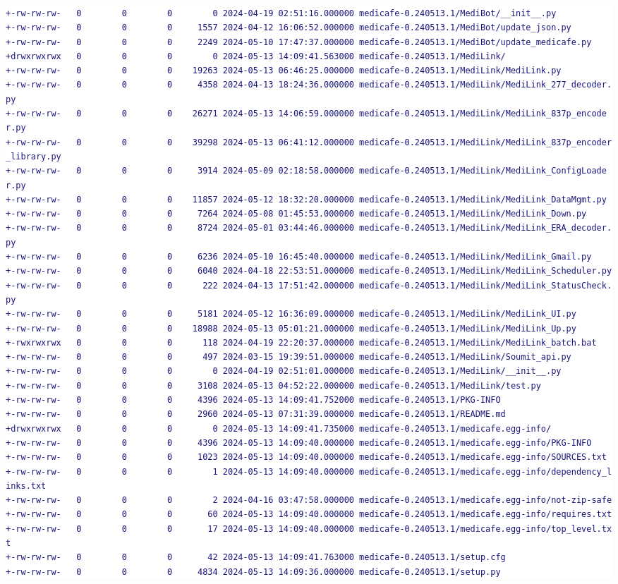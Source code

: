 ```diff
+-rw-rw-rw-   0        0        0        0 2024-04-19 02:51:16.000000 medicafe-0.240513.1/MediBot/__init__.py
+-rw-rw-rw-   0        0        0     1557 2024-04-12 16:06:52.000000 medicafe-0.240513.1/MediBot/update_json.py
+-rw-rw-rw-   0        0        0     2249 2024-05-10 17:47:37.000000 medicafe-0.240513.1/MediBot/update_medicafe.py
+drwxrwxrwx   0        0        0        0 2024-05-13 14:09:41.563000 medicafe-0.240513.1/MediLink/
+-rw-rw-rw-   0        0        0    19263 2024-05-13 06:46:25.000000 medicafe-0.240513.1/MediLink/MediLink.py
+-rw-rw-rw-   0        0        0     4358 2024-04-13 18:24:36.000000 medicafe-0.240513.1/MediLink/MediLink_277_decoder.py
+-rw-rw-rw-   0        0        0    26271 2024-05-13 14:06:59.000000 medicafe-0.240513.1/MediLink/MediLink_837p_encoder.py
+-rw-rw-rw-   0        0        0    39298 2024-05-13 06:41:12.000000 medicafe-0.240513.1/MediLink/MediLink_837p_encoder_library.py
+-rw-rw-rw-   0        0        0     3914 2024-05-09 02:18:58.000000 medicafe-0.240513.1/MediLink/MediLink_ConfigLoader.py
+-rw-rw-rw-   0        0        0    11857 2024-05-12 18:32:20.000000 medicafe-0.240513.1/MediLink/MediLink_DataMgmt.py
+-rw-rw-rw-   0        0        0     7264 2024-05-08 01:45:53.000000 medicafe-0.240513.1/MediLink/MediLink_Down.py
+-rw-rw-rw-   0        0        0     8724 2024-05-01 03:44:46.000000 medicafe-0.240513.1/MediLink/MediLink_ERA_decoder.py
+-rw-rw-rw-   0        0        0     6236 2024-05-10 16:45:40.000000 medicafe-0.240513.1/MediLink/MediLink_Gmail.py
+-rw-rw-rw-   0        0        0     6040 2024-04-18 22:53:51.000000 medicafe-0.240513.1/MediLink/MediLink_Scheduler.py
+-rw-rw-rw-   0        0        0      222 2024-04-13 17:51:42.000000 medicafe-0.240513.1/MediLink/MediLink_StatusCheck.py
+-rw-rw-rw-   0        0        0     5181 2024-05-12 16:36:09.000000 medicafe-0.240513.1/MediLink/MediLink_UI.py
+-rw-rw-rw-   0        0        0    18988 2024-05-13 05:01:21.000000 medicafe-0.240513.1/MediLink/MediLink_Up.py
+-rwxrwxrwx   0        0        0      118 2024-04-19 22:20:37.000000 medicafe-0.240513.1/MediLink/MediLink_batch.bat
+-rw-rw-rw-   0        0        0      497 2024-03-15 19:39:51.000000 medicafe-0.240513.1/MediLink/Soumit_api.py
+-rw-rw-rw-   0        0        0        0 2024-04-19 02:51:01.000000 medicafe-0.240513.1/MediLink/__init__.py
+-rw-rw-rw-   0        0        0     3108 2024-05-13 04:52:22.000000 medicafe-0.240513.1/MediLink/test.py
+-rw-rw-rw-   0        0        0     4396 2024-05-13 14:09:41.752000 medicafe-0.240513.1/PKG-INFO
+-rw-rw-rw-   0        0        0     2960 2024-05-13 07:31:39.000000 medicafe-0.240513.1/README.md
+drwxrwxrwx   0        0        0        0 2024-05-13 14:09:41.735000 medicafe-0.240513.1/medicafe.egg-info/
+-rw-rw-rw-   0        0        0     4396 2024-05-13 14:09:40.000000 medicafe-0.240513.1/medicafe.egg-info/PKG-INFO
+-rw-rw-rw-   0        0        0     1023 2024-05-13 14:09:40.000000 medicafe-0.240513.1/medicafe.egg-info/SOURCES.txt
+-rw-rw-rw-   0        0        0        1 2024-05-13 14:09:40.000000 medicafe-0.240513.1/medicafe.egg-info/dependency_links.txt
+-rw-rw-rw-   0        0        0        2 2024-04-16 03:47:58.000000 medicafe-0.240513.1/medicafe.egg-info/not-zip-safe
+-rw-rw-rw-   0        0        0       60 2024-05-13 14:09:40.000000 medicafe-0.240513.1/medicafe.egg-info/requires.txt
+-rw-rw-rw-   0        0        0       17 2024-05-13 14:09:40.000000 medicafe-0.240513.1/medicafe.egg-info/top_level.txt
+-rw-rw-rw-   0        0        0       42 2024-05-13 14:09:41.763000 medicafe-0.240513.1/setup.cfg
+-rw-rw-rw-   0        0        0     4834 2024-05-13 14:09:36.000000 medicafe-0.240513.1/setup.py
```
